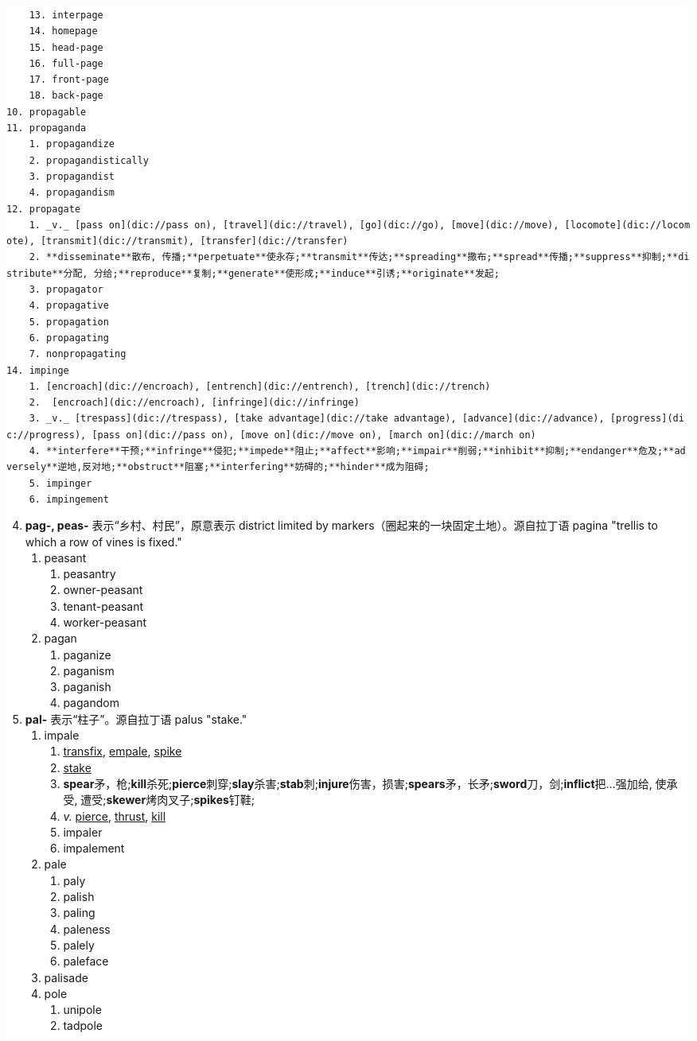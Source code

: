 		13. interpage
		14. homepage
		15. head-page
		16. full-page
		17. front-page
		18. back-page
	10. propagable
	11. propaganda
		1. propagandize
		2. propagandistically
		3. propagandist
		4. propagandism
	12. propagate
		1. _v._ [pass on](dic://pass on), [travel](dic://travel), [go](dic://go), [move](dic://move), [locomote](dic://locomote), [transmit](dic://transmit), [transfer](dic://transfer)
		2. **disseminate**散布, 传播;**perpetuate**使永存;**transmit**传达;**spreading**撒布;**spread**传播;**suppress**抑制;**distribute**分配, 分给;**reproduce**复制;**generate**使形成;**induce**引诱;**originate**发起;
		3. propagator
		4. propagative
		5. propagation
		6. propagating
		7. nonpropagating
	14. impinge
		1. [encroach](dic://encroach), [entrench](dic://entrench), [trench](dic://trench)
		2.  [encroach](dic://encroach), [infringe](dic://infringe)
		3. _v._ [trespass](dic://trespass), [take advantage](dic://take advantage), [advance](dic://advance), [progress](dic://progress), [pass on](dic://pass on), [move on](dic://move on), [march on](dic://march on)
		4. **interfere**干预;**infringe**侵犯;**impede**阻止;**affect**影响;**impair**削弱;**inhibit**抑制;**endanger**危及;**adversely**逆地,反对地;**obstruct**阻塞;**interfering**妨碍的;**hinder**成为阻碍;
		5. impinger
		6. impingement
4. **pag-, peas-** 表示“乡村、村民”，原意表示 district limited by markers（圈起来的一块固定土地）。源自拉丁语 pagina "trellis to which a row of vines is fixed."
	1. peasant
		1. peasantry
		2. owner-peasant
		3. tenant-peasant
		4. worker-peasant
	2. pagan
		1. paganize
		2. paganism
		3. paganish
		4. pagandom
5. **pal-** 表示“柱子”。源自拉丁语 palus "stake."
	1. impale
		1. [transfix](dic://transfix), [empale](dic://empale), [spike](dic://spike)
		2. [stake](dic://stake)
		3. **spear**矛，枪;**kill**杀死;**pierce**刺穿;**slay**杀害;**stab**刺;**injure**伤害，损害;**spears**矛，长矛;**sword**刀，剑;**inflict**把…强加给, 使承受, 遭受;**skewer**烤肉叉子;**spikes**钉鞋;
		4. _v._ [pierce](dic://pierce), [thrust](dic://thrust), [kill](dic://kill)
		5. impaler
		6. impalement
	3. pale
		1. paly
		2. palish
		3. paling
		4. paleness
		5. palely
		6. paleface
	4. palisade
	5. pole
		1. unipole
		2. tadpole